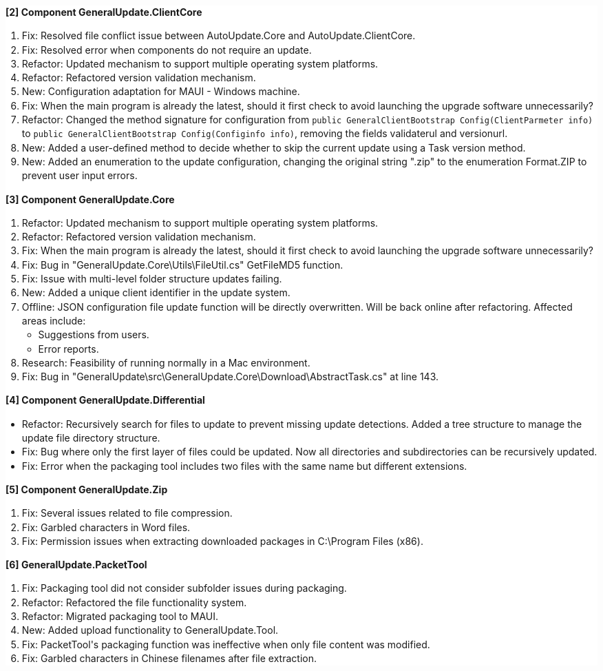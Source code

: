 **[2] Component GeneralUpdate.ClientCore**

1. Fix: Resolved file conflict issue between AutoUpdate.Core and AutoUpdate.ClientCore.
2. Fix: Resolved error when components do not require an update.
3. Refactor: Updated mechanism to support multiple operating system platforms.
4. Refactor: Refactored version validation mechanism.
5. New: Configuration adaptation for MAUI - Windows machine.
6. Fix: When the main program is already the latest, should it first check to avoid launching the upgrade software unnecessarily?
7. Refactor: Changed the method signature for configuration from `public GeneralClientBootstrap Config(ClientParmeter info)` to `public GeneralClientBootstrap Config(Configinfo info)`, removing the fields validaterul and versionurl.
8. New: Added a user-defined method to decide whether to skip the current update using a Task version method.
9. New: Added an enumeration to the update configuration, changing the original string ".zip" to the enumeration Format.ZIP to prevent user input errors.

**[3] Component GeneralUpdate.Core**

1. Refactor: Updated mechanism to support multiple operating system platforms.
2. Refactor: Refactored version validation mechanism.
3. Fix: When the main program is already the latest, should it first check to avoid launching the upgrade software unnecessarily?
4. Fix: Bug in "GeneralUpdate.Core\Utils\FileUtil.cs" GetFileMD5 function.
5. Fix: Issue with multi-level folder structure updates failing.
6. New: Added a unique client identifier in the update system.
7. Offline: JSON configuration file update function will be directly overwritten. Will be back online after refactoring. Affected areas include:
   - Suggestions from users.
   - Error reports.
8. Research: Feasibility of running normally in a Mac environment.
9. Fix: Bug in "GeneralUpdate\src\GeneralUpdate.Core\Download\AbstractTask.cs" at line 143.

**[4] Component GeneralUpdate.Differential**

- Refactor: Recursively search for files to update to prevent missing update detections. Added a tree structure to manage the update file directory structure.
- Fix: Bug where only the first layer of files could be updated. Now all directories and subdirectories can be recursively updated.
- Fix: Error when the packaging tool includes two files with the same name but different extensions.

**[5] Component GeneralUpdate.Zip**

1. Fix: Several issues related to file compression.
2. Fix: Garbled characters in Word files.
3. Fix: Permission issues when extracting downloaded packages in C:\Program Files (x86).

**[6] GeneralUpdate.PacketTool**

1. Fix: Packaging tool did not consider subfolder issues during packaging.
2. Refactor: Refactored the file functionality system.
3. Refactor: Migrated packaging tool to MAUI.
4. New: Added upload functionality to GeneralUpdate.Tool.
5. Fix: PacketTool's packaging function was ineffective when only file content was modified.
6. Fix: Garbled characters in Chinese filenames after file extraction.
